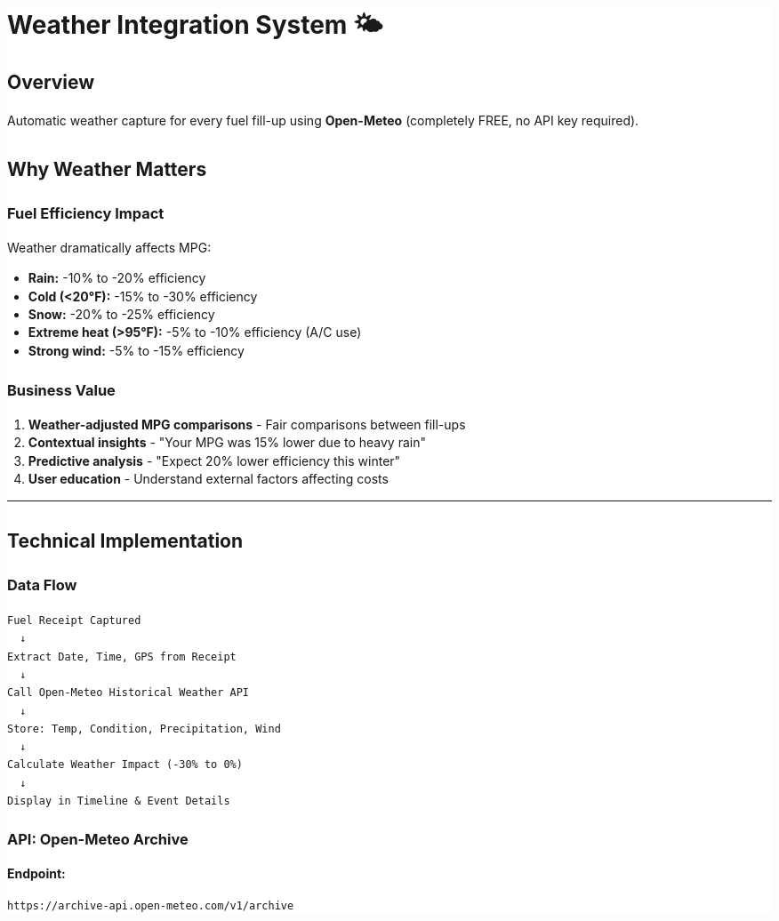 # Weather Integration System 🌤️

## Overview
Automatic weather capture for every fuel fill-up using **Open-Meteo** (completely FREE, no API key required).

## Why Weather Matters

### Fuel Efficiency Impact
Weather dramatically affects MPG:
- **Rain:** -10% to -20% efficiency
- **Cold (<20°F):** -15% to -30% efficiency
- **Snow:** -20% to -25% efficiency
- **Extreme heat (>95°F):** -5% to -10% efficiency (A/C use)
- **Strong wind:** -5% to -15% efficiency

### Business Value
1. **Weather-adjusted MPG comparisons** - Fair comparisons between fill-ups
2. **Contextual insights** - "Your MPG was 15% lower due to heavy rain"
3. **Predictive analysis** - "Expect 20% lower efficiency this winter"
4. **User education** - Understand external factors affecting costs

---

## Technical Implementation

### Data Flow

```
Fuel Receipt Captured
  ↓
Extract Date, Time, GPS from Receipt
  ↓
Call Open-Meteo Historical Weather API
  ↓
Store: Temp, Condition, Precipitation, Wind
  ↓
Calculate Weather Impact (-30% to 0%)
  ↓
Display in Timeline & Event Details
```

### API: Open-Meteo Archive

**Endpoint:**
```
https://archive-api.open-meteo.com/v1/archive
```
